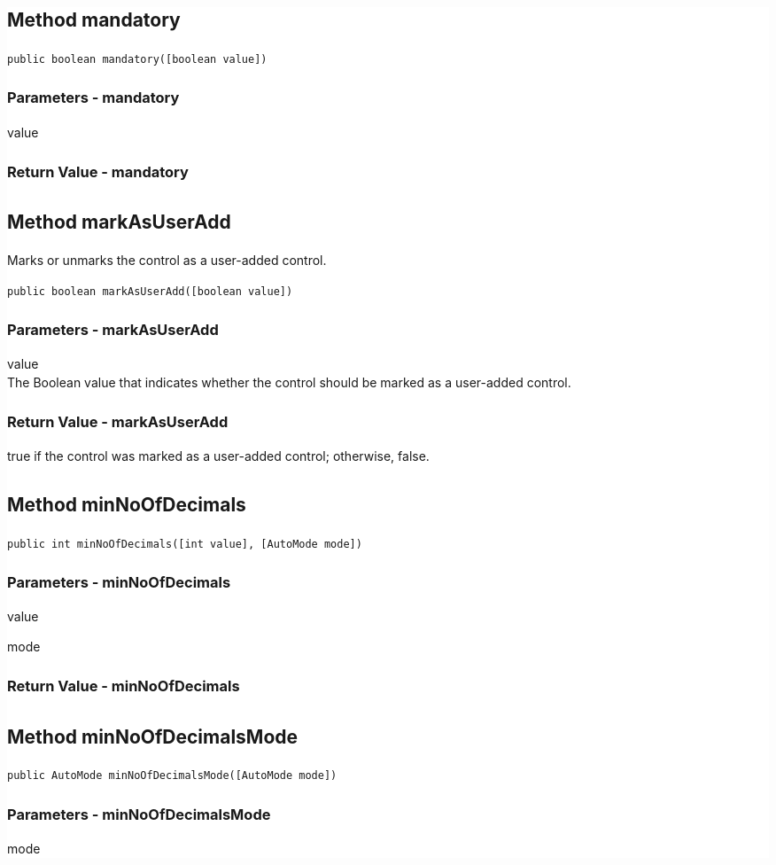 ## Method mandatory

```xpp
public boolean mandatory([boolean value])
```

### Parameters - mandatory

value  

### Return Value - mandatory

## Method markAsUserAdd

Marks or unmarks the control as a user-added control.

```xpp
public boolean markAsUserAdd([boolean value])
```

### Parameters - markAsUserAdd

value  
The Boolean value that indicates whether the control should be marked as a user-added control.

### Return Value - markAsUserAdd

true if the control was marked as a user-added control; otherwise, false.

## Method minNoOfDecimals

```xpp
public int minNoOfDecimals([int value], [AutoMode mode])
```

### Parameters - minNoOfDecimals

value  



mode  

### Return Value - minNoOfDecimals

## Method minNoOfDecimalsMode

```xpp
public AutoMode minNoOfDecimalsMode([AutoMode mode])
```

### Parameters - minNoOfDecimalsMode

mode  
